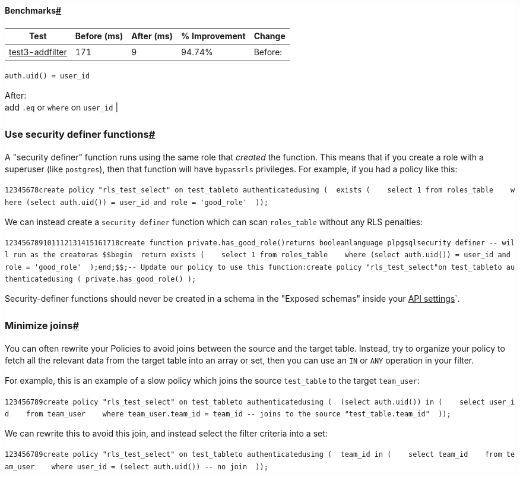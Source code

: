 #### Benchmarks[#](#benchmarks)

| Test | Before (ms) | After (ms) | % Improvement | Change |
| --- | --- | --- | --- | --- |
| [test3-addfilter](https://github.com/GaryAustin1/RLS-Performance/tree/main/tests/test3-addfilter) | 171 | 9 | 94.74% | Before:  
`auth.uid() = user_id`  
  
After:  
add `.eq` or `where` on `user_id` |

### Use security definer functions[#](#use-security-definer-functions)

A "security definer" function runs using the same role that _created_ the function. This means that if you create a role with a superuser (like `postgres`), then that function will have `bypassrls` privileges. For example, if you had a policy like this:

```
12345678create policy "rls_test_select" on test_tableto authenticatedusing (  exists (    select 1 from roles_table    where (select auth.uid()) = user_id and role = 'good_role'  ));
```

We can instead create a `security definer` function which can scan `roles_table` without any RLS penalties:

```
123456789101112131415161718create function private.has_good_role()returns booleanlanguage plpgsqlsecurity definer -- will run as the creatoras $$begin  return exists (    select 1 from roles_table    where (select auth.uid()) = user_id and role = 'good_role'  );end;$$;-- Update our policy to use this function:create policy "rls_test_select"on test_tableto authenticatedusing ( private.has_good_role() );
```

Security-definer functions should never be created in a schema in the "Exposed schemas" inside your [API settings](https://supabase.com/dashboard/project/_/settings/api)\`.

### Minimize joins[#](#minimize-joins)

You can often rewrite your Policies to avoid joins between the source and the target table. Instead, try to organize your policy to fetch all the relevant data from the target table into an array or set, then you can use an `IN` or `ANY` operation in your filter.

For example, this is an example of a slow policy which joins the source `test_table` to the target `team_user`:

```
123456789create policy "rls_test_select" on test_tableto authenticatedusing (  (select auth.uid()) in (    select user_id    from team_user    where team_user.team_id = team_id -- joins to the source "test_table.team_id"  ));
```

We can rewrite this to avoid this join, and instead select the filter criteria into a set:

```
123456789create policy "rls_test_select" on test_tableto authenticatedusing (  team_id in (    select team_id    from team_user    where user_id = (select auth.uid()) -- no join  ));
```
